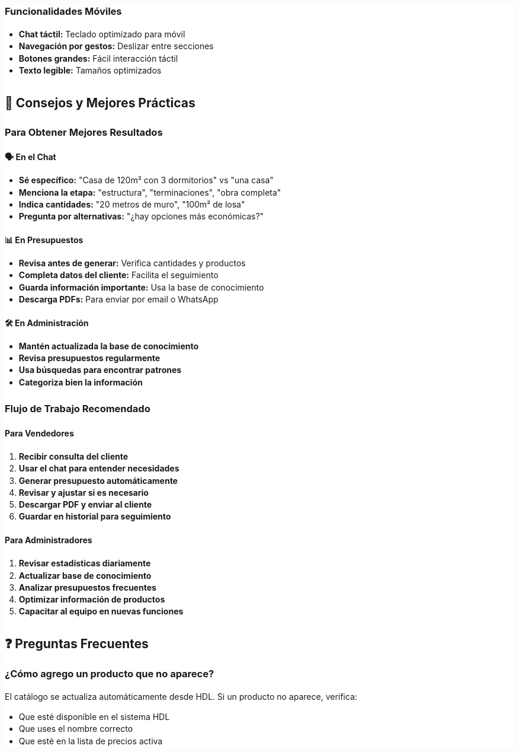 ### Funcionalidades Móviles
- **Chat táctil:** Teclado optimizado para móvil
- **Navegación por gestos:** Deslizar entre secciones
- **Botones grandes:** Fácil interacción táctil
- **Texto legible:** Tamaños optimizados

## 🎯 Consejos y Mejores Prácticas

### Para Obtener Mejores Resultados

#### 🗣️ En el Chat
- **Sé específico:** "Casa de 120m² con 3 dormitorios" vs "una casa"
- **Menciona la etapa:** "estructura", "terminaciones", "obra completa"
- **Indica cantidades:** "20 metros de muro", "100m² de losa"
- **Pregunta por alternativas:** "¿hay opciones más económicas?"

#### 📊 En Presupuestos
- **Revisa antes de generar:** Verifica cantidades y productos
- **Completa datos del cliente:** Facilita el seguimiento
- **Guarda información importante:** Usa la base de conocimiento
- **Descarga PDFs:** Para enviar por email o WhatsApp

#### 🛠️ En Administración
- **Mantén actualizada la base de conocimiento**
- **Revisa presupuestos regularmente**
- **Usa búsquedas para encontrar patrones**
- **Categoriza bien la información**

### Flujo de Trabajo Recomendado

#### Para Vendedores
1. **Recibir consulta del cliente**
2. **Usar el chat para entender necesidades**
3. **Generar presupuesto automáticamente**
4. **Revisar y ajustar si es necesario**
5. **Descargar PDF y enviar al cliente**
6. **Guardar en historial para seguimiento**

#### Para Administradores
1. **Revisar estadísticas diariamente**
2. **Actualizar base de conocimiento**
3. **Analizar presupuestos frecuentes**
4. **Optimizar información de productos**
5. **Capacitar al equipo en nuevas funciones**

## ❓ Preguntas Frecuentes

### ¿Cómo agrego un producto que no aparece?
El catálogo se actualiza automáticamente desde HDL. Si un producto no aparece, verifica:
- Que esté disponible en el sistema HDL
- Que uses el nombre correcto
- Que esté en la lista de precios activa
